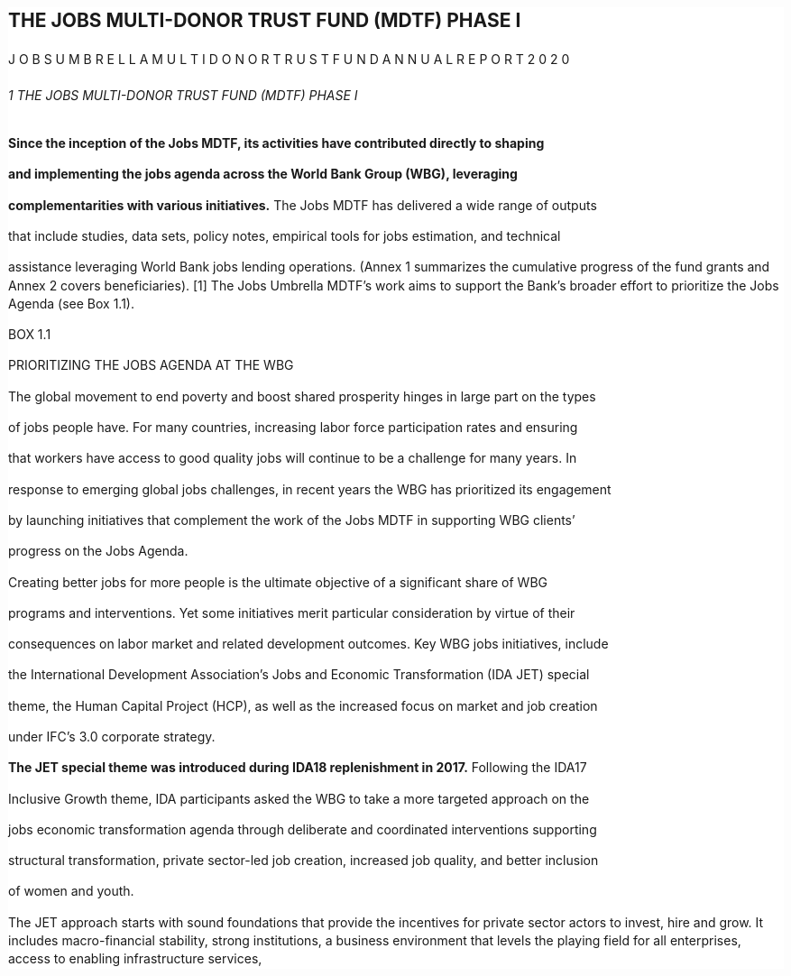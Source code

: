 ## THE JOBS MULTI-DONOR TRUST FUND (MDTF) PHASE I


J O B S U M B R E L L A M U L T I D O N O R T R U S T F U N D A N N U A L R E P O R T 2 0 2 0

###### 1 THE JOBS MULTI-DONOR TRUST FUND (MDTF) PHASE I


**Since the inception of the Jobs MDTF, its activities have contributed directly to shaping**

**and implementing the jobs agenda across the World Bank Group (WBG), leveraging**

**complementarities with various initiatives.** The Jobs MDTF has delivered a wide range of outputs

that include studies, data sets, policy notes, empirical tools for jobs estimation, and technical

assistance leveraging World Bank jobs lending operations. (Annex 1 summarizes the cumulative
progress of the fund grants and Annex 2 covers beneficiaries). [1] The Jobs Umbrella MDTF’s work
aims to support the Bank’s broader effort to prioritize the Jobs Agenda (see Box 1.1).


BOX 1.1

PRIORITIZING THE JOBS AGENDA AT THE WBG


The global movement to end poverty and boost shared prosperity hinges in large part on the types

of jobs people have. For many countries, increasing labor force participation rates and ensuring

that workers have access to good quality jobs will continue to be a challenge for many years. In

response to emerging global jobs challenges, in recent years the WBG has prioritized its engagement

by launching initiatives that complement the work of the Jobs MDTF in supporting WBG clients’

progress on the Jobs Agenda.


Creating better jobs for more people is the ultimate objective of a significant share of WBG

programs and interventions. Yet some initiatives merit particular consideration by virtue of their

consequences on labor market and related development outcomes. Key WBG jobs initiatives, include

the International Development Association’s Jobs and Economic Transformation (IDA JET) special

theme, the Human Capital Project (HCP), as well as the increased focus on market and job creation

under IFC’s 3.0 corporate strategy.


**The JET special theme was introduced during IDA18 replenishment in 2017.** Following the IDA17

Inclusive Growth theme, IDA participants asked the WBG to take a more targeted approach on the

jobs economic transformation agenda through deliberate and coordinated interventions supporting

structural transformation, private sector-led job creation, increased job quality, and better inclusion

of women and youth.


The JET approach starts with sound foundations that provide the incentives for private sector
actors to invest, hire and grow. It includes macro-financial stability, strong institutions, a business
environment that levels the playing field for all enterprises, access to enabling infrastructure services,
